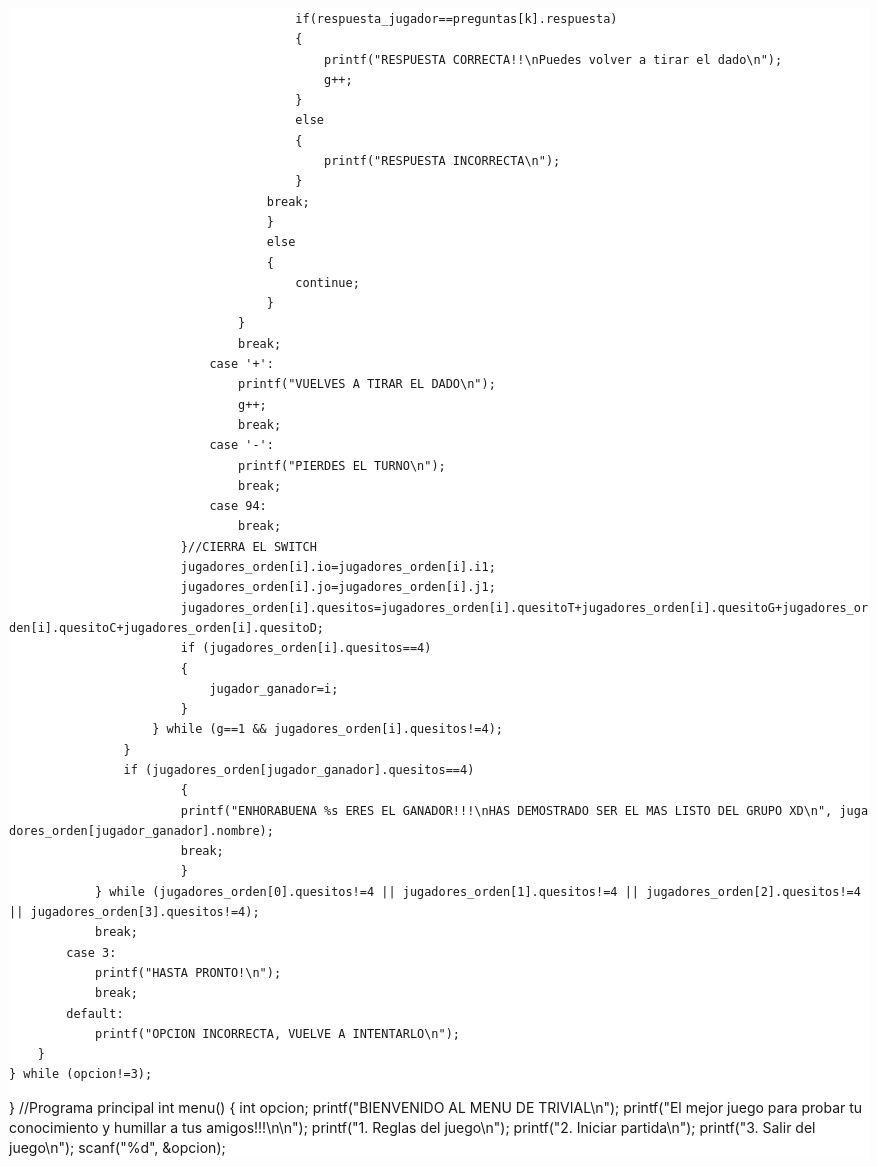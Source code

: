 											if(respuesta_jugador==preguntas[k].respuesta)
											{
												printf("RESPUESTA CORRECTA!!\nPuedes volver a tirar el dado\n");
												g++;
											}
											else 
											{
												printf("RESPUESTA INCORRECTA\n");
											}
										break;
										}
										else 
										{
											continue;	
										}
									}
									break;
								case '+':
									printf("VUELVES A TIRAR EL DADO\n");
									g++;
									break;
								case '-':
									printf("PIERDES EL TURNO\n");
									break;
								case 94:
									break;
							}//CIERRA EL SWITCH
							jugadores_orden[i].io=jugadores_orden[i].i1;
							jugadores_orden[i].jo=jugadores_orden[i].j1;
							jugadores_orden[i].quesitos=jugadores_orden[i].quesitoT+jugadores_orden[i].quesitoG+jugadores_orden[i].quesitoC+jugadores_orden[i].quesitoD;
							if (jugadores_orden[i].quesitos==4)
							{
								jugador_ganador=i;	
							}
						} while (g==1 && jugadores_orden[i].quesitos!=4);
					}
					if (jugadores_orden[jugador_ganador].quesitos==4)
							{
							printf("ENHORABUENA %s ERES EL GANADOR!!!\nHAS DEMOSTRADO SER EL MAS LISTO DEL GRUPO XD\n", jugadores_orden[jugador_ganador].nombre);
							break;
							}
				} while (jugadores_orden[0].quesitos!=4 || jugadores_orden[1].quesitos!=4 || jugadores_orden[2].quesitos!=4 || jugadores_orden[3].quesitos!=4);		
				break;	
			case 3:
				printf("HASTA PRONTO!\n");
				break;		
			default:
				printf("OPCION INCORRECTA, VUELVE A INTENTARLO\n");
		}
	} while (opcion!=3);
}
//Programa principal
int menu()
{
	int opcion;
		printf("BIENVENIDO AL MENU DE TRIVIAL\n");
		printf("El mejor juego para probar tu conocimiento y humillar a tus amigos!!!\n\n");
		printf("1. Reglas del juego\n");
		printf("2. Iniciar partida\n");
		printf("3. Salir del juego\n");
		scanf("%d", &opcion);